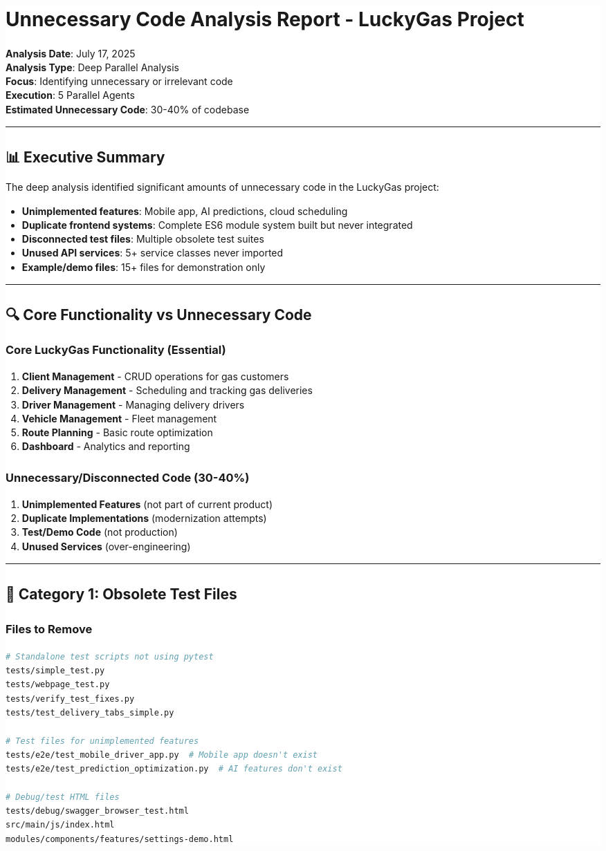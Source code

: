 # Unnecessary Code Analysis Report - LuckyGas Project

**Analysis Date**: July 17, 2025  
**Analysis Type**: Deep Parallel Analysis  
**Focus**: Identifying unnecessary or irrelevant code  
**Execution**: 5 Parallel Agents  
**Estimated Unnecessary Code**: 30-40% of codebase

---

## 📊 Executive Summary

The deep analysis identified significant amounts of unnecessary code in the LuckyGas project:
- **Unimplemented features**: Mobile app, AI predictions, cloud scheduling
- **Duplicate frontend systems**: Complete ES6 module system built but never integrated
- **Disconnected test files**: Multiple obsolete test suites
- **Unused API services**: 5+ service classes never imported
- **Example/demo files**: 15+ files for demonstration only

---

## 🔍 Core Functionality vs Unnecessary Code

### Core LuckyGas Functionality (Essential)
1. **Client Management** - CRUD operations for gas customers
2. **Delivery Management** - Scheduling and tracking gas deliveries  
3. **Driver Management** - Managing delivery drivers
4. **Vehicle Management** - Fleet management
5. **Route Planning** - Basic route optimization
6. **Dashboard** - Analytics and reporting

### Unnecessary/Disconnected Code (30-40%)
1. **Unimplemented Features** (not part of current product)
2. **Duplicate Implementations** (modernization attempts)
3. **Test/Demo Code** (not production)
4. **Unused Services** (over-engineering)

---

## 📁 Category 1: Obsolete Test Files

### Files to Remove
```bash
# Standalone test scripts not using pytest
tests/simple_test.py
tests/webpage_test.py  
tests/verify_test_fixes.py
tests/test_delivery_tabs_simple.py

# Test files for unimplemented features
tests/e2e/test_mobile_driver_app.py  # Mobile app doesn't exist
tests/e2e/test_prediction_optimization.py  # AI features don't exist

# Debug/test HTML files
tests/debug/swagger_browser_test.html
src/main/js/index.html
modules/components/features/settings-demo.html
```
